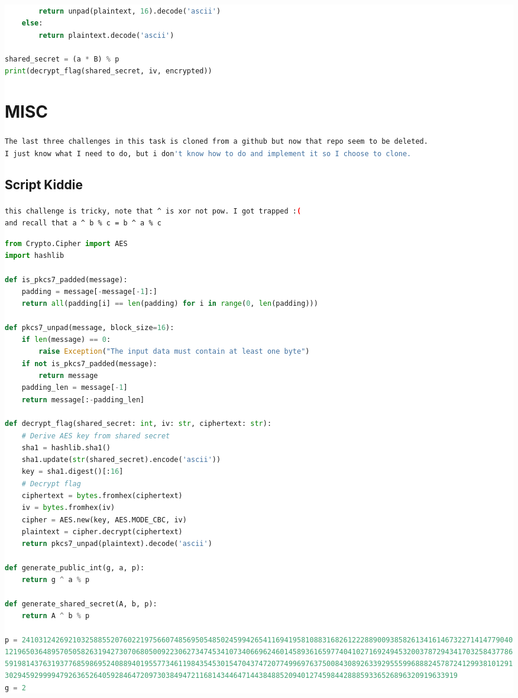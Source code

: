 ```python
        return unpad(plaintext, 16).decode('ascii')
    else:
        return plaintext.decode('ascii')
    
shared_secret = (a * B) % p
print(decrypt_flag(shared_secret, iv, encrypted))
```

# MISC
```bash
The last three challenges in this task is cloned from a github but now that repo seem to be deleted.
I just know what I need to do, but i don't know how to do and implement it so I choose to clone.
```
## Script Kiddie
```bash
this challenge is tricky, note that ^ is xor not pow. I got trapped :(
and recall that a ^ b % c = b ^ a % c
```
```python
from Crypto.Cipher import AES
import hashlib

def is_pkcs7_padded(message):
    padding = message[-message[-1]:]
    return all(padding[i] == len(padding) for i in range(0, len(padding)))

def pkcs7_unpad(message, block_size=16):
    if len(message) == 0:
        raise Exception("The input data must contain at least one byte")
    if not is_pkcs7_padded(message):
        return message
    padding_len = message[-1]
    return message[:-padding_len]

def decrypt_flag(shared_secret: int, iv: str, ciphertext: str):
    # Derive AES key from shared secret
    sha1 = hashlib.sha1()
    sha1.update(str(shared_secret).encode('ascii'))
    key = sha1.digest()[:16]
    # Decrypt flag
    ciphertext = bytes.fromhex(ciphertext)
    iv = bytes.fromhex(iv)
    cipher = AES.new(key, AES.MODE_CBC, iv)
    plaintext = cipher.decrypt(ciphertext)
    return pkcs7_unpad(plaintext).decode('ascii')

def generate_public_int(g, a, p):
    return g ^ a % p

def generate_shared_secret(A, b, p):
    return A ^ b % p

p = 2410312426921032588552076022197566074856950548502459942654116941958108831682612228890093858261341614673227141477904012196503648957050582631942730706805009223062734745341073406696246014589361659774041027169249453200378729434170325843778659198143763193776859869524088940195577346119843545301547043747207749969763750084308926339295559968882457872412993810129130294592999947926365264059284647209730384947211681434464714438488520940127459844288859336526896320919633919
g = 2
```